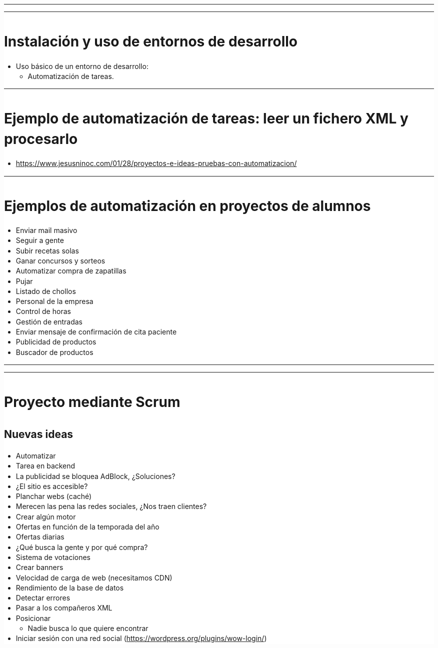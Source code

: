 -----------------------------
-----------------------------

# Instalación y uso de entornos de desarrollo
- Uso básico de un entorno de desarrollo:
  - Automatización de tareas.

-----------------------------

# Ejemplo de automatización de tareas: leer un fichero XML y procesarlo
* https://www.jesusninoc.com/01/28/proyectos-e-ideas-pruebas-con-automatizacion/

-----------------------------

# Ejemplos de automatización en proyectos de alumnos
- Enviar mail masivo
- Seguir a gente
- Subir recetas solas
- Ganar concursos y sorteos
- Automatizar compra de zapatillas
- Pujar
- Listado de chollos
- Personal de la empresa
- Control de horas
- Gestión de entradas
- Enviar mensaje de confirmación de cita paciente
- Publicidad de productos
- Buscador de productos

-----------------
-----------------

# Proyecto mediante Scrum 

## Nuevas ideas
- Automatizar
- Tarea en backend
- La publicidad se bloquea AdBlock, ¿Soluciones?
- ¿El sitio es accesible?
- Planchar webs (caché)
- Merecen las pena las redes sociales, ¿Nos traen clientes?
- Crear algún motor
- Ofertas en función de la temporada del año
- Ofertas diarias
- ¿Qué busca la gente y por qué compra?
- Sistema de votaciones
- Crear banners
- Velocidad de carga de web (necesitamos CDN)
- Rendimiento de la base de datos
- Detectar errores
- Pasar a los compañeros XML
- Posicionar
  - Nadie busca lo que quiere encontrar
- Iniciar sesión con una red social (https://wordpress.org/plugins/wow-login/)
